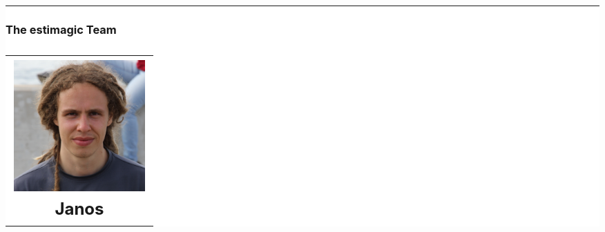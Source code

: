
---

### The estimagic Team


<style scoped>
.center {
  margin-left: auto;
  margin-right: auto;
  font-size: 24px;
}

</style>


<table class="center">
    <tr>
        <th>
            <img src="../graphs/janos.jpg" alt="janos" width="190"/>
            <br>
            Janos
        </th>